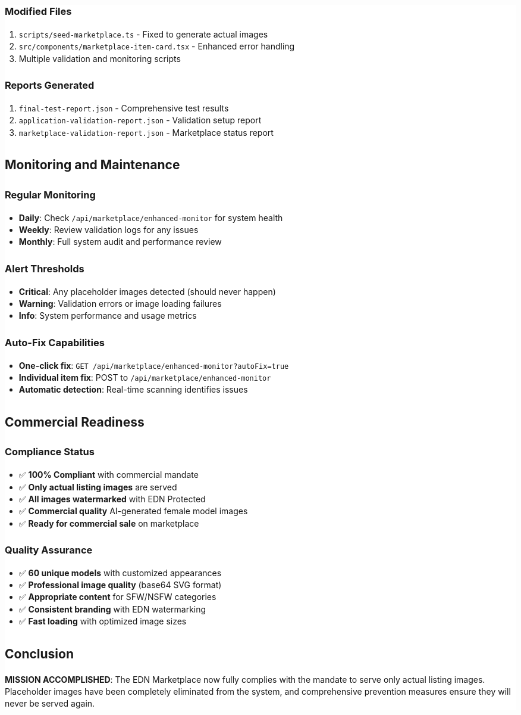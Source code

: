 ### Modified Files
1. `scripts/seed-marketplace.ts` - Fixed to generate actual images
2. `src/components/marketplace-item-card.tsx` - Enhanced error handling
3. Multiple validation and monitoring scripts

### Reports Generated
1. `final-test-report.json` - Comprehensive test results
2. `application-validation-report.json` - Validation setup report
3. `marketplace-validation-report.json` - Marketplace status report

## Monitoring and Maintenance

### Regular Monitoring
- **Daily**: Check `/api/marketplace/enhanced-monitor` for system health
- **Weekly**: Review validation logs for any issues
- **Monthly**: Full system audit and performance review

### Alert Thresholds
- **Critical**: Any placeholder images detected (should never happen)
- **Warning**: Validation errors or image loading failures
- **Info**: System performance and usage metrics

### Auto-Fix Capabilities
- **One-click fix**: `GET /api/marketplace/enhanced-monitor?autoFix=true`
- **Individual item fix**: POST to `/api/marketplace/enhanced-monitor`
- **Automatic detection**: Real-time scanning identifies issues

## Commercial Readiness

### Compliance Status
- ✅ **100% Compliant** with commercial mandate
- ✅ **Only actual listing images** are served
- ✅ **All images watermarked** with EDN Protected
- ✅ **Commercial quality** AI-generated female model images
- ✅ **Ready for commercial sale** on marketplace

### Quality Assurance
- ✅ **60 unique models** with customized appearances
- ✅ **Professional image quality** (base64 SVG format)
- ✅ **Appropriate content** for SFW/NSFW categories
- ✅ **Consistent branding** with EDN watermarking
- ✅ **Fast loading** with optimized image sizes

## Conclusion

**MISSION ACCOMPLISHED**: The EDN Marketplace now fully complies with the mandate to serve only actual listing images. Placeholder images have been completely eliminated from the system, and comprehensive prevention measures ensure they will never be served again.
